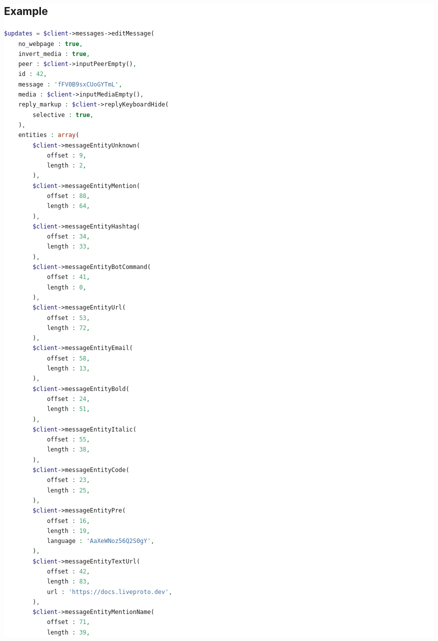 
## Example

```php
$updates = $client->messages->editMessage(
	no_webpage : true,
	invert_media : true,
	peer : $client->inputPeerEmpty(),
	id : 42,
	message : 'fFV0B9sxCUoGYTmL',
	media : $client->inputMediaEmpty(),
	reply_markup : $client->replyKeyboardHide(
		selective : true,
	),
	entities : array(
		$client->messageEntityUnknown(
			offset : 9,
			length : 2,
		),
		$client->messageEntityMention(
			offset : 88,
			length : 64,
		),
		$client->messageEntityHashtag(
			offset : 34,
			length : 33,
		),
		$client->messageEntityBotCommand(
			offset : 41,
			length : 0,
		),
		$client->messageEntityUrl(
			offset : 53,
			length : 72,
		),
		$client->messageEntityEmail(
			offset : 58,
			length : 13,
		),
		$client->messageEntityBold(
			offset : 24,
			length : 51,
		),
		$client->messageEntityItalic(
			offset : 55,
			length : 38,
		),
		$client->messageEntityCode(
			offset : 23,
			length : 25,
		),
		$client->messageEntityPre(
			offset : 16,
			length : 19,
			language : 'AaXeWNoz56Q2S0gY',
		),
		$client->messageEntityTextUrl(
			offset : 42,
			length : 83,
			url : 'https://docs.liveproto.dev',
		),
		$client->messageEntityMentionName(
			offset : 71,
			length : 39,
```